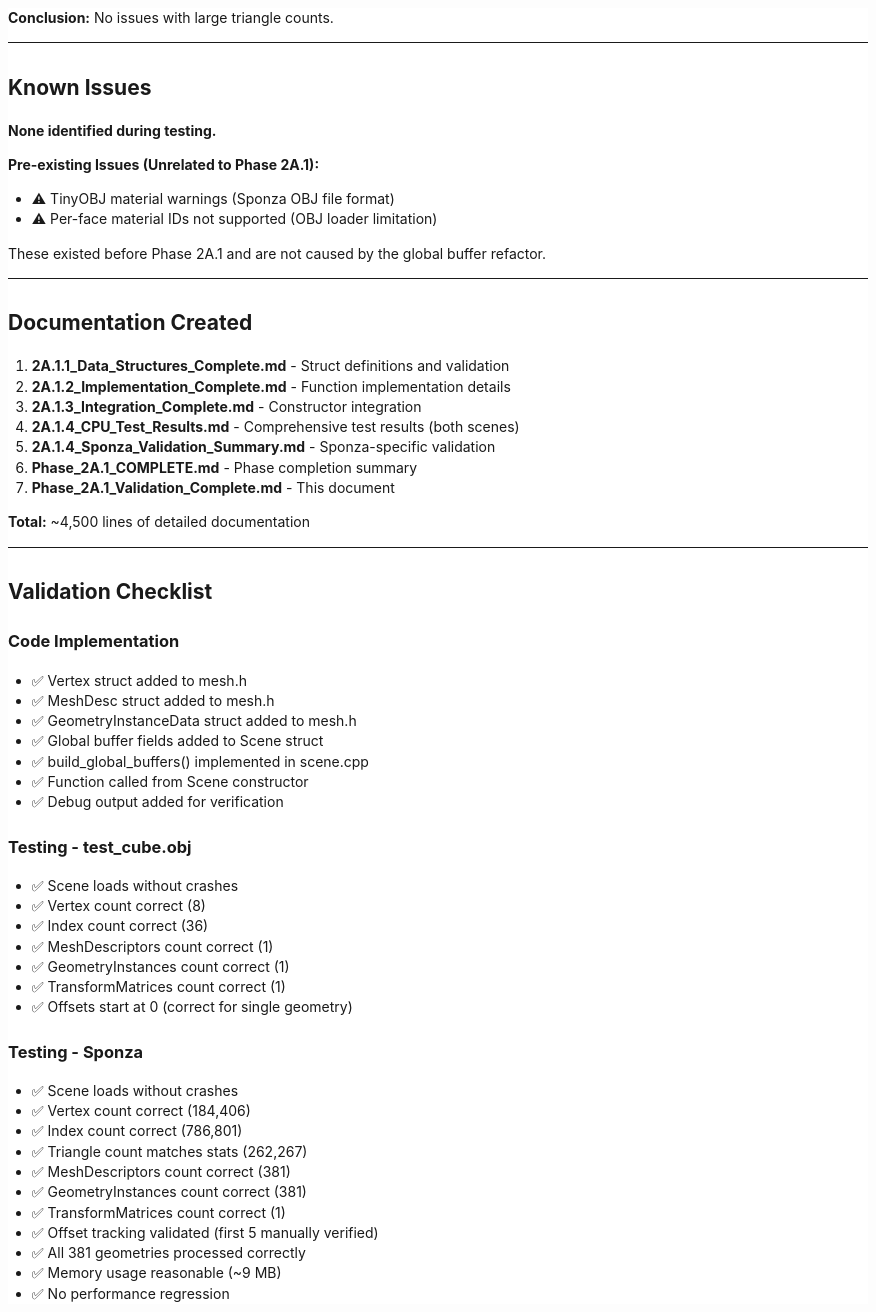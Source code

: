 **Conclusion:** No issues with large triangle counts.

---

## Known Issues

**None identified during testing.**

**Pre-existing Issues (Unrelated to Phase 2A.1):**
- ⚠️ TinyOBJ material warnings (Sponza OBJ file format)
- ⚠️ Per-face material IDs not supported (OBJ loader limitation)

These existed before Phase 2A.1 and are not caused by the global buffer refactor.

---

## Documentation Created

1. **2A.1.1_Data_Structures_Complete.md** - Struct definitions and validation
2. **2A.1.2_Implementation_Complete.md** - Function implementation details
3. **2A.1.3_Integration_Complete.md** - Constructor integration
4. **2A.1.4_CPU_Test_Results.md** - Comprehensive test results (both scenes)
5. **2A.1.4_Sponza_Validation_Summary.md** - Sponza-specific validation
6. **Phase_2A.1_COMPLETE.md** - Phase completion summary
7. **Phase_2A.1_Validation_Complete.md** - This document

**Total:** ~4,500 lines of detailed documentation

---

## Validation Checklist

### Code Implementation
- ✅ Vertex struct added to mesh.h
- ✅ MeshDesc struct added to mesh.h
- ✅ GeometryInstanceData struct added to mesh.h
- ✅ Global buffer fields added to Scene struct
- ✅ build_global_buffers() implemented in scene.cpp
- ✅ Function called from Scene constructor
- ✅ Debug output added for verification

### Testing - test_cube.obj
- ✅ Scene loads without crashes
- ✅ Vertex count correct (8)
- ✅ Index count correct (36)
- ✅ MeshDescriptors count correct (1)
- ✅ GeometryInstances count correct (1)
- ✅ TransformMatrices count correct (1)
- ✅ Offsets start at 0 (correct for single geometry)

### Testing - Sponza
- ✅ Scene loads without crashes
- ✅ Vertex count correct (184,406)
- ✅ Index count correct (786,801)
- ✅ Triangle count matches stats (262,267)
- ✅ MeshDescriptors count correct (381)
- ✅ GeometryInstances count correct (381)
- ✅ TransformMatrices count correct (1)
- ✅ Offset tracking validated (first 5 manually verified)
- ✅ All 381 geometries processed correctly
- ✅ Memory usage reasonable (~9 MB)
- ✅ No performance regression
